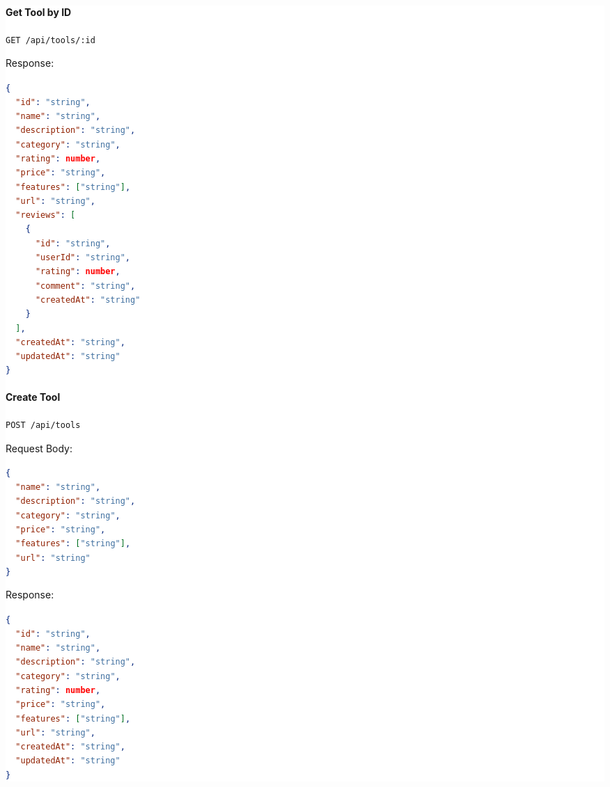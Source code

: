 #### Get Tool by ID

```http
GET /api/tools/:id
```

Response:
```json
{
  "id": "string",
  "name": "string",
  "description": "string",
  "category": "string",
  "rating": number,
  "price": "string",
  "features": ["string"],
  "url": "string",
  "reviews": [
    {
      "id": "string",
      "userId": "string",
      "rating": number,
      "comment": "string",
      "createdAt": "string"
    }
  ],
  "createdAt": "string",
  "updatedAt": "string"
}
```

#### Create Tool

```http
POST /api/tools
```

Request Body:
```json
{
  "name": "string",
  "description": "string",
  "category": "string",
  "price": "string",
  "features": ["string"],
  "url": "string"
}
```

Response:
```json
{
  "id": "string",
  "name": "string",
  "description": "string",
  "category": "string",
  "rating": number,
  "price": "string",
  "features": ["string"],
  "url": "string",
  "createdAt": "string",
  "updatedAt": "string"
}
```
